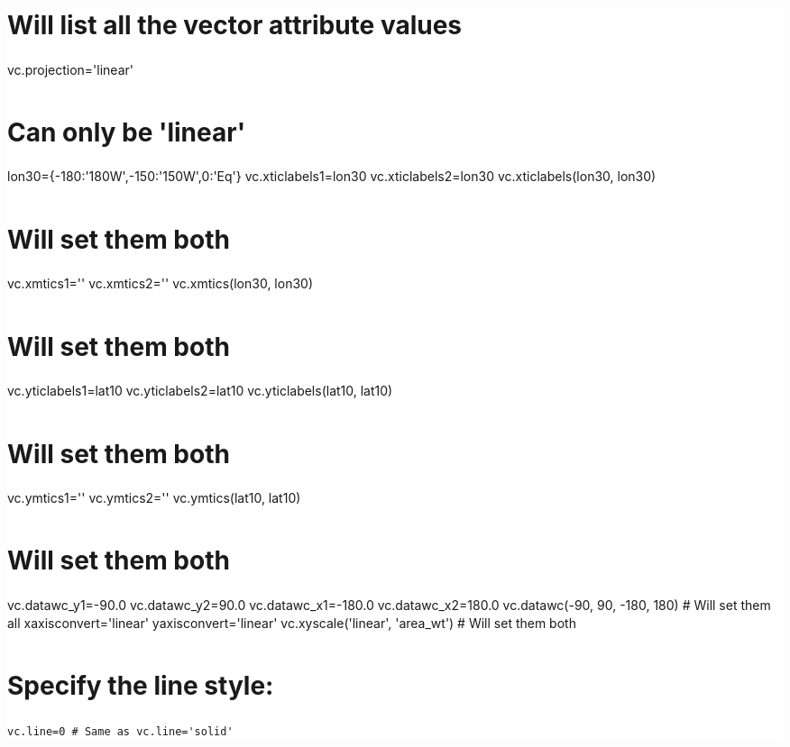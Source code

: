 # Will list all the vector attribute values
vc.projection='linear'
# Can only be 'linear'
lon30={-180:'180W',-150:'150W',0:'Eq'}
vc.xticlabels1=lon30
vc.xticlabels2=lon30
vc.xticlabels(lon30, lon30)
# Will set them both
vc.xmtics1=''
vc.xmtics2=''
vc.xmtics(lon30, lon30)
# Will set them both
vc.yticlabels1=lat10
vc.yticlabels2=lat10
vc.yticlabels(lat10, lat10)
# Will set them both
vc.ymtics1=''
vc.ymtics2=''
vc.ymtics(lat10, lat10)
# Will set them both
vc.datawc_y1=-90.0
vc.datawc_y2=90.0
vc.datawc_x1=-180.0
vc.datawc_x2=180.0
vc.datawc(-90, 90, -180, 180) # Will set them all
xaxisconvert='linear'
yaxisconvert='linear'
vc.xyscale('linear', 'area_wt') # Will set them both
# Specify the line style:
    vc.line=0 # Same as vc.line='solid'
